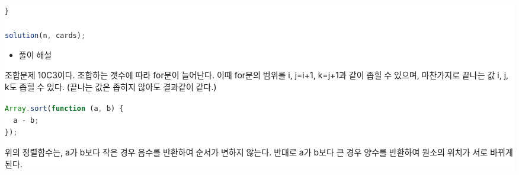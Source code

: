 ```javascript
}

solution(n, cards);
```

- 풀이 해설

조합문제 10C3이다. 조합하는 갯수에 따라 for문이 늘어난다. 이때 for문의 범위를 i, j=i+1, k=j+1과 같이 좁힐 수 있으며, 마찬가지로 끝나는 값 i, j, k도 좁힐 수 있다. (끝나는 값은 좁히지 않아도 결과같이 같다.)

```js
Array.sort(function (a, b) {
  a - b;
});
```

위의 정렬함수는, a가 b보다 작은 경우 음수를 반환하여 순서가 변하지 않는다. 반대로 a가 b보다 큰 경우 양수를 반환하여 원소의 위치가 서로 바뀌게 된다.
